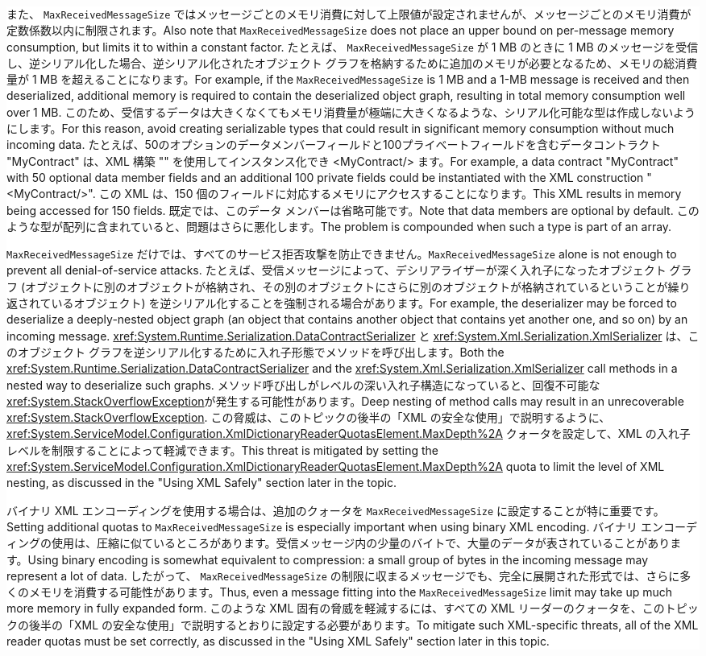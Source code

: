 <span data-ttu-id="98d05-174">また、 `MaxReceivedMessageSize` ではメッセージごとのメモリ消費に対して上限値が設定されませんが、メッセージごとのメモリ消費が定数係数以内に制限されます。</span><span class="sxs-lookup"><span data-stu-id="98d05-174">Also note that `MaxReceivedMessageSize` does not place an upper bound on per-message memory consumption, but limits it to within a constant factor.</span></span> <span data-ttu-id="98d05-175">たとえば、 `MaxReceivedMessageSize` が 1 MB のときに 1 MB のメッセージを受信し、逆シリアル化した場合、逆シリアル化されたオブジェクト グラフを格納するために追加のメモリが必要となるため、メモリの総消費量が 1 MB を超えることになります。</span><span class="sxs-lookup"><span data-stu-id="98d05-175">For example, if the `MaxReceivedMessageSize` is 1 MB and a 1-MB message is received and then deserialized, additional memory is required to contain the deserialized object graph, resulting in total memory consumption well over 1 MB.</span></span> <span data-ttu-id="98d05-176">このため、受信するデータは大きくなくてもメモリ消費量が極端に大きくなるような、シリアル化可能な型は作成しないようにします。</span><span class="sxs-lookup"><span data-stu-id="98d05-176">For this reason, avoid creating serializable types that could result in significant memory consumption without much incoming data.</span></span> <span data-ttu-id="98d05-177">たとえば、50のオプションのデータメンバーフィールドと100プライベートフィールドを含むデータコントラクト "MyContract" は、XML 構築 "" を使用してインスタンス化でき \<MyContract/> ます。</span><span class="sxs-lookup"><span data-stu-id="98d05-177">For example, a data contract "MyContract" with 50 optional data member fields and an additional 100 private fields could be instantiated with the XML construction "\<MyContract/>".</span></span> <span data-ttu-id="98d05-178">この XML は、150 個のフィールドに対応するメモリにアクセスすることになります。</span><span class="sxs-lookup"><span data-stu-id="98d05-178">This XML results in memory being accessed for 150 fields.</span></span> <span data-ttu-id="98d05-179">既定では、このデータ メンバーは省略可能です。</span><span class="sxs-lookup"><span data-stu-id="98d05-179">Note that data members are optional by default.</span></span> <span data-ttu-id="98d05-180">このような型が配列に含まれていると、問題はさらに悪化します。</span><span class="sxs-lookup"><span data-stu-id="98d05-180">The problem is compounded when such a type is part of an array.</span></span>

<span data-ttu-id="98d05-181">`MaxReceivedMessageSize` だけでは、すべてのサービス拒否攻撃を防止できません。</span><span class="sxs-lookup"><span data-stu-id="98d05-181">`MaxReceivedMessageSize` alone is not enough to prevent all denial-of-service attacks.</span></span> <span data-ttu-id="98d05-182">たとえば、受信メッセージによって、デシリアライザーが深く入れ子になったオブジェクト グラフ (オブジェクトに別のオブジェクトが格納され、その別のオブジェクトにさらに別のオブジェクトが格納されているということが繰り返されているオブジェクト) を逆シリアル化することを強制される場合があります。</span><span class="sxs-lookup"><span data-stu-id="98d05-182">For example, the deserializer may be forced to deserialize a deeply-nested object graph (an object that contains another object that contains yet another one, and so on) by an incoming message.</span></span> <span data-ttu-id="98d05-183"><xref:System.Runtime.Serialization.DataContractSerializer> と <xref:System.Xml.Serialization.XmlSerializer> は、このオブジェクト グラフを逆シリアル化するために入れ子形態でメソッドを呼び出します。</span><span class="sxs-lookup"><span data-stu-id="98d05-183">Both the <xref:System.Runtime.Serialization.DataContractSerializer> and the <xref:System.Xml.Serialization.XmlSerializer> call methods in a nested way to deserialize such graphs.</span></span> <span data-ttu-id="98d05-184">メソッド呼び出しがレベルの深い入れ子構造になっていると、回復不可能な <xref:System.StackOverflowException>が発生する可能性があります。</span><span class="sxs-lookup"><span data-stu-id="98d05-184">Deep nesting of method calls may result in an unrecoverable <xref:System.StackOverflowException>.</span></span> <span data-ttu-id="98d05-185">この脅威は、このトピックの後半の「XML の安全な使用」で説明するように、 <xref:System.ServiceModel.Configuration.XmlDictionaryReaderQuotasElement.MaxDepth%2A> クォータを設定して、XML の入れ子レベルを制限することによって軽減できます。</span><span class="sxs-lookup"><span data-stu-id="98d05-185">This threat is mitigated by setting the <xref:System.ServiceModel.Configuration.XmlDictionaryReaderQuotasElement.MaxDepth%2A> quota to limit the level of XML nesting, as discussed in the "Using XML Safely" section later in the topic.</span></span>

<span data-ttu-id="98d05-186">バイナリ XML エンコーディングを使用する場合は、追加のクォータを `MaxReceivedMessageSize` に設定することが特に重要です。</span><span class="sxs-lookup"><span data-stu-id="98d05-186">Setting additional quotas to `MaxReceivedMessageSize` is especially important when using binary XML encoding.</span></span> <span data-ttu-id="98d05-187">バイナリ エンコーディングの使用は、圧縮に似ているところがあります。受信メッセージ内の少量のバイトで、大量のデータが表されていることがあります。</span><span class="sxs-lookup"><span data-stu-id="98d05-187">Using binary encoding is somewhat equivalent to compression: a small group of bytes in the incoming message may represent a lot of data.</span></span> <span data-ttu-id="98d05-188">したがって、 `MaxReceivedMessageSize` の制限に収まるメッセージでも、完全に展開された形式では、さらに多くのメモリを消費する可能性があります。</span><span class="sxs-lookup"><span data-stu-id="98d05-188">Thus, even a message fitting into the `MaxReceivedMessageSize` limit may take up much more memory in fully expanded form.</span></span> <span data-ttu-id="98d05-189">このような XML 固有の脅威を軽減するには、すべての XML リーダーのクォータを、このトピックの後半の「XML の安全な使用」で説明するとおりに設定する必要があります。</span><span class="sxs-lookup"><span data-stu-id="98d05-189">To mitigate such XML-specific threats, all of the XML reader quotas must be set correctly, as discussed in the "Using XML Safely" section later in this topic.</span></span>
